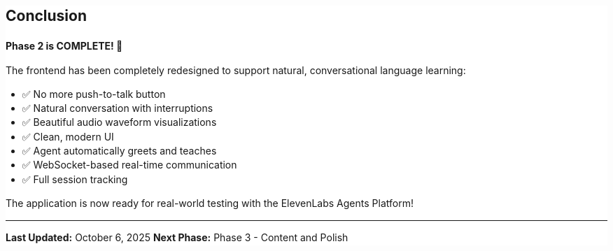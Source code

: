 ## Conclusion

**Phase 2 is COMPLETE! 🎉**

The frontend has been completely redesigned to support natural, conversational language learning:

- ✅ No more push-to-talk button
- ✅ Natural conversation with interruptions
- ✅ Beautiful audio waveform visualizations
- ✅ Clean, modern UI
- ✅ Agent automatically greets and teaches
- ✅ WebSocket-based real-time communication
- ✅ Full session tracking

The application is now ready for real-world testing with the ElevenLabs Agents Platform!

---

**Last Updated:** October 6, 2025
**Next Phase:** Phase 3 - Content and Polish
